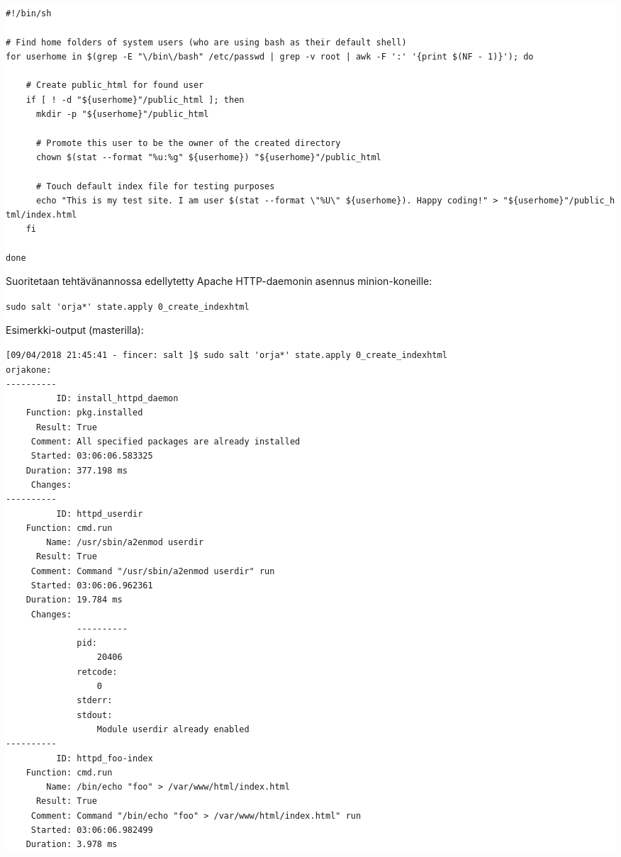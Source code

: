 ```
#!/bin/sh

# Find home folders of system users (who are using bash as their default shell)
for userhome in $(grep -E "\/bin\/bash" /etc/passwd | grep -v root | awk -F ':' '{print $(NF - 1)}'); do

    # Create public_html for found user
    if [ ! -d "${userhome}"/public_html ]; then
      mkdir -p "${userhome}"/public_html

      # Promote this user to be the owner of the created directory
      chown $(stat --format "%u:%g" ${userhome}) "${userhome}"/public_html

      # Touch default index file for testing purposes
      echo "This is my test site. I am user $(stat --format \"%U\" ${userhome}). Happy coding!" > "${userhome}"/public_html/index.html
    fi

done
```

Suoritetaan tehtävänannossa edellytetty Apache HTTP-daemonin asennus minion-koneille:

```
sudo salt 'orja*' state.apply 0_create_indexhtml
```

Esimerkki-output (masterilla):

```
[09/04/2018 21:45:41 - fincer: salt ]$ sudo salt 'orja*' state.apply 0_create_indexhtml
orjakone:
----------
          ID: install_httpd_daemon
    Function: pkg.installed
      Result: True
     Comment: All specified packages are already installed
     Started: 03:06:06.583325
    Duration: 377.198 ms
     Changes:   
----------
          ID: httpd_userdir
    Function: cmd.run
        Name: /usr/sbin/a2enmod userdir
      Result: True
     Comment: Command "/usr/sbin/a2enmod userdir" run
     Started: 03:06:06.962361
    Duration: 19.784 ms
     Changes:   
              ----------
              pid:
                  20406
              retcode:
                  0
              stderr:
              stdout:
                  Module userdir already enabled
----------
          ID: httpd_foo-index
    Function: cmd.run
        Name: /bin/echo "foo" > /var/www/html/index.html
      Result: True
     Comment: Command "/bin/echo "foo" > /var/www/html/index.html" run
     Started: 03:06:06.982499
    Duration: 3.978 ms
```